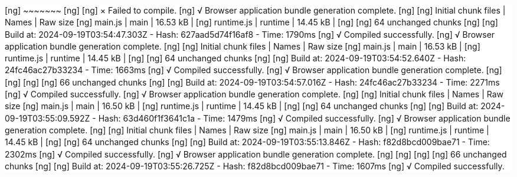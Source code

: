 [ng]      ~~~~~~~
[ng]
[ng] × Failed to compile.
[ng] √ Browser application bundle generation complete.
[ng]
[ng] Initial chunk files | Names   | Raw size
[ng] main.js             | main    | 16.53 kB |
[ng] runtime.js          | runtime | 14.45 kB |
[ng]
[ng] 64 unchanged chunks
[ng]
[ng] Build at: 2024-09-19T03:54:47.303Z - Hash: 627aad5d74f16af8 - Time: 1790ms
[ng] √ Compiled successfully.
[ng] √ Browser application bundle generation complete.
[ng]
[ng] Initial chunk files | Names   | Raw size
[ng] main.js             | main    | 16.53 kB |
[ng] runtime.js          | runtime | 14.45 kB |
[ng]
[ng] 64 unchanged chunks
[ng]
[ng] Build at: 2024-09-19T03:54:52.640Z - Hash: 24fc46ac27b33234 - Time: 1663ms
[ng] √ Compiled successfully.
[ng] √ Browser application bundle generation complete.
[ng]
[ng]
[ng]
[ng] 66 unchanged chunks
[ng]
[ng] Build at: 2024-09-19T03:54:57.016Z - Hash: 24fc46ac27b33234 - Time: 2271ms
[ng] √ Compiled successfully.
[ng] √ Browser application bundle generation complete.
[ng]
[ng] Initial chunk files | Names   | Raw size
[ng] main.js             | main    | 16.50 kB |
[ng] runtime.js          | runtime | 14.45 kB |
[ng]
[ng] 64 unchanged chunks
[ng]
[ng] Build at: 2024-09-19T03:55:09.592Z - Hash: 63d460f1f3641c1a - Time: 1479ms
[ng] √ Compiled successfully.
[ng] √ Browser application bundle generation complete.
[ng]
[ng] Initial chunk files | Names   | Raw size
[ng] main.js             | main    | 16.50 kB |
[ng] runtime.js          | runtime | 14.45 kB |
[ng]
[ng] 64 unchanged chunks
[ng]
[ng] Build at: 2024-09-19T03:55:13.846Z - Hash: f82d8bcd009bae71 - Time: 2302ms
[ng] √ Compiled successfully.
[ng] √ Browser application bundle generation complete.
[ng]
[ng]
[ng]
[ng] 66 unchanged chunks
[ng]
[ng] Build at: 2024-09-19T03:55:26.725Z - Hash: f82d8bcd009bae71 - Time: 1607ms
[ng] √ Compiled successfully.
